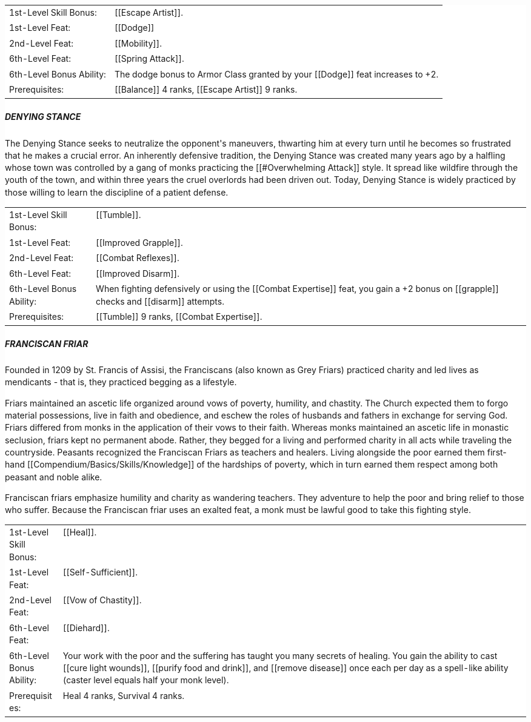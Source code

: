 |   |   |
|---|---|
|1st-Level Skill Bonus:|[[Escape Artist]].|
|1st-Level Feat:|[[Dodge]]|
|2nd-Level Feat:|[[Mobility]].|
|6th-Level Feat:|[[Spring Attack]].|
|6th-Level Bonus Ability:|The dodge bonus to Armor Class granted by your [[Dodge]] feat increases to +2.|
|Prerequisites:|[[Balance]] 4 ranks, [[Escape Artist]] 9 ranks.|

##### DENYING STANCE

The Denying Stance seeks to neutralize the opponent's maneuvers, thwarting him at every turn until he becomes so frustrated that he makes a crucial error. An inherently defensive tradition, the Denying Stance was created many years ago by a halfling whose town was controlled by a gang of monks practicing the [[#Overwhelming Attack]] style. It spread like wildfire through the youth of the town, and within three years the cruel overlords had been driven out. Today, Denying Stance is widely practiced by those willing to learn the discipline of a patient defense.

|   |   |
|---|---|
|1st-Level Skill Bonus:|[[Tumble]].|
|1st-Level Feat:|[[Improved Grapple]].|
|2nd-Level Feat:|[[Combat Reflexes]].|
|6th-Level Feat:|[[Improved Disarm]].|
|6th-Level Bonus Ability:|When fighting defensively or using the [[Combat Expertise]] feat, you gain a +2 bonus on [[grapple]] checks and [[disarm]] attempts.|
|Prerequisites:|[[Tumble]] 9 ranks, [[Combat Expertise]].|

##### FRANCISCAN FRIAR

Founded in 1209 by St. Francis of Assisi, the Franciscans (also known as Grey Friars) practiced charity and led lives as mendicants - that is, they practiced begging as a lifestyle.

Friars maintained an ascetic life organized around vows of poverty, humility, and chastity. The Church expected them to forgo material possessions, live in faith and obedience, and eschew the roles of husbands and fathers in exchange for serving God. Friars differed from monks in the application of their vows to their faith. Whereas monks maintained an ascetic life in monastic seclusion, friars kept no permanent abode. Rather, they begged for a living and performed charity in all acts while traveling the countryside. Peasants recognized the Franciscan Friars as teachers and healers. Living alongside the poor earned them first-hand [[Compendium/Basics/Skills/Knowledge]] of the hardships of poverty, which in turn earned them respect among both peasant and noble alike.

Franciscan friars emphasize humility and charity as wandering teachers. They adventure to help the poor and bring relief to those who suffer. Because the Franciscan friar uses an exalted feat, a monk must be lawful good to take this fighting style.

|   |   |
|---|---|
|1st-Level Skill Bonus:|[[Heal]].|
|1st-Level Feat:|[[Self-Sufficient]].|
|2nd-Level Feat:|[[Vow of Chastity]].|
|6th-Level Feat:|[[Diehard]].|
|6th-Level Bonus Ability:|Your work with the poor and the suffering has taught you many secrets of healing. You gain the ability to cast [[cure light wounds]], [[purify food and drink]], and [[remove disease]] once each per day as a spell-like ability (caster level equals half your monk level).|
|Prerequisites:|Heal 4 ranks, Survival 4 ranks.|
